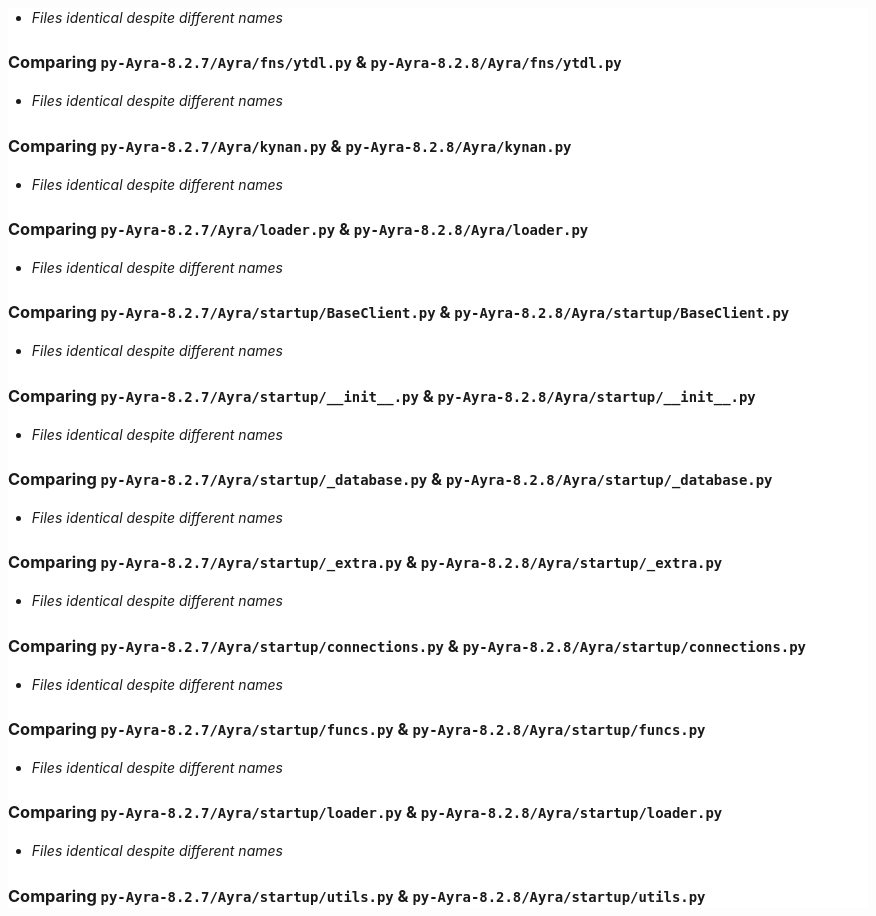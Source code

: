  * *Files identical despite different names*

### Comparing `py-Ayra-8.2.7/Ayra/fns/ytdl.py` & `py-Ayra-8.2.8/Ayra/fns/ytdl.py`

 * *Files identical despite different names*

### Comparing `py-Ayra-8.2.7/Ayra/kynan.py` & `py-Ayra-8.2.8/Ayra/kynan.py`

 * *Files identical despite different names*

### Comparing `py-Ayra-8.2.7/Ayra/loader.py` & `py-Ayra-8.2.8/Ayra/loader.py`

 * *Files identical despite different names*

### Comparing `py-Ayra-8.2.7/Ayra/startup/BaseClient.py` & `py-Ayra-8.2.8/Ayra/startup/BaseClient.py`

 * *Files identical despite different names*

### Comparing `py-Ayra-8.2.7/Ayra/startup/__init__.py` & `py-Ayra-8.2.8/Ayra/startup/__init__.py`

 * *Files identical despite different names*

### Comparing `py-Ayra-8.2.7/Ayra/startup/_database.py` & `py-Ayra-8.2.8/Ayra/startup/_database.py`

 * *Files identical despite different names*

### Comparing `py-Ayra-8.2.7/Ayra/startup/_extra.py` & `py-Ayra-8.2.8/Ayra/startup/_extra.py`

 * *Files identical despite different names*

### Comparing `py-Ayra-8.2.7/Ayra/startup/connections.py` & `py-Ayra-8.2.8/Ayra/startup/connections.py`

 * *Files identical despite different names*

### Comparing `py-Ayra-8.2.7/Ayra/startup/funcs.py` & `py-Ayra-8.2.8/Ayra/startup/funcs.py`

 * *Files identical despite different names*

### Comparing `py-Ayra-8.2.7/Ayra/startup/loader.py` & `py-Ayra-8.2.8/Ayra/startup/loader.py`

 * *Files identical despite different names*

### Comparing `py-Ayra-8.2.7/Ayra/startup/utils.py` & `py-Ayra-8.2.8/Ayra/startup/utils.py`
